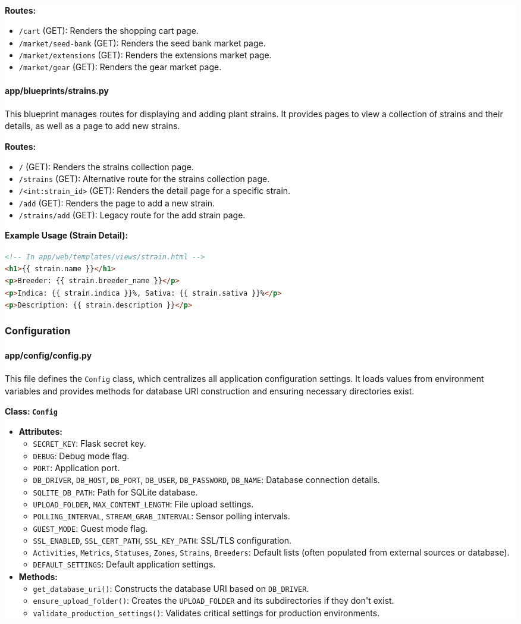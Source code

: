 **Routes:**

-   `/cart` (GET): Renders the shopping cart page.
-   `/market/seed-bank` (GET): Renders the seed bank market page.
-   `/market/extensions` (GET): Renders the extensions market page.
-   `/market/gear` (GET): Renders the gear market page.

#### app/blueprints/strains.py

This blueprint manages routes for displaying and adding plant strains. It provides pages to view a collection of strains and their details, as well as a page to add new strains.

**Routes:**

-   `/` (GET): Renders the strains collection page.
-   `/strains` (GET): Alternative route for the strains collection page.
-   `/<int:strain_id>` (GET): Renders the detail page for a specific strain.
-   `/add` (GET): Renders the page to add a new strain.
-   `/strains/add` (GET): Legacy route for the add strain page.

**Example Usage (Strain Detail):**

```html
<!-- In app/web/templates/views/strain.html -->
<h1>{{ strain.name }}</h1>
<p>Breeder: {{ strain.breeder_name }}</p>
<p>Indica: {{ strain.indica }}%, Sativa: {{ strain.sativa }}%</p>
<p>Description: {{ strain.description }}</p>
```

### Configuration

#### app/config/config.py

This file defines the `Config` class, which centralizes all application configuration settings. It loads values from environment variables and provides methods for database URI construction and ensuring necessary directories exist.

**Class: `Config`**

-   **Attributes:**
    -   `SECRET_KEY`: Flask secret key.
    -   `DEBUG`: Debug mode flag.
    -   `PORT`: Application port.
    -   `DB_DRIVER`, `DB_HOST`, `DB_PORT`, `DB_USER`, `DB_PASSWORD`, `DB_NAME`: Database connection details.
    -   `SQLITE_DB_PATH`: Path for SQLite database.
    -   `UPLOAD_FOLDER`, `MAX_CONTENT_LENGTH`: File upload settings.
    -   `POLLING_INTERVAL`, `STREAM_GRAB_INTERVAL`: Sensor polling intervals.
    -   `GUEST_MODE`: Guest mode flag.
    -   `SSL_ENABLED`, `SSL_CERT_PATH`, `SSL_KEY_PATH`: SSL/TLS configuration.
    -   `Activities`, `Metrics`, `Statuses`, `Zones`, `Strains`, `Breeders`: Default lists (often populated from external sources or database).
    -   `DEFAULT_SETTINGS`: Default application settings.
-   **Methods:**
    -   `get_database_uri()`: Constructs the database URI based on `DB_DRIVER`.
    -   `ensure_upload_folder()`: Creates the `UPLOAD_FOLDER` and its subdirectories if they don't exist.
    -   `validate_production_settings()`: Validates critical settings for production environments.

